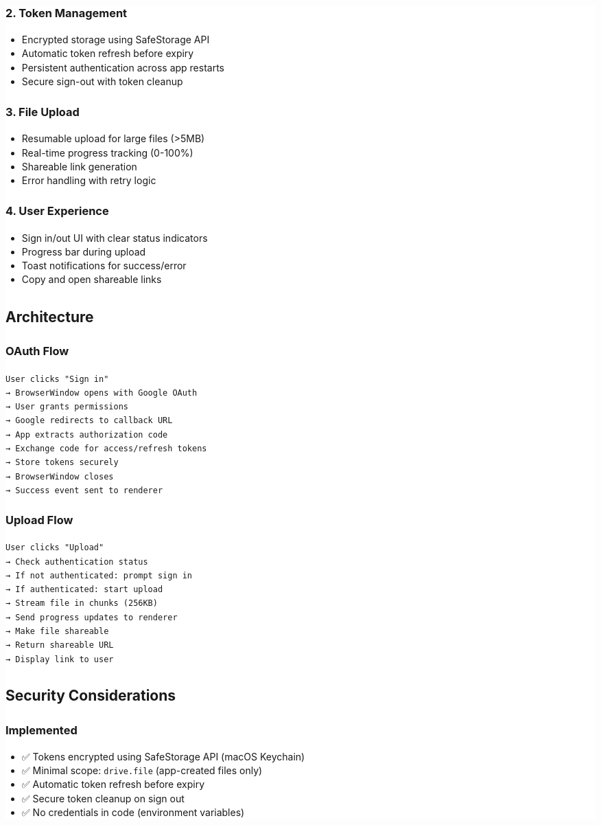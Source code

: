 ### 2. Token Management
- Encrypted storage using SafeStorage API
- Automatic token refresh before expiry
- Persistent authentication across app restarts
- Secure sign-out with token cleanup

### 3. File Upload
- Resumable upload for large files (>5MB)
- Real-time progress tracking (0-100%)
- Shareable link generation
- Error handling with retry logic

### 4. User Experience
- Sign in/out UI with clear status indicators
- Progress bar during upload
- Toast notifications for success/error
- Copy and open shareable links

## Architecture

### OAuth Flow
```
User clicks "Sign in" 
→ BrowserWindow opens with Google OAuth 
→ User grants permissions 
→ Google redirects to callback URL
→ App extracts authorization code
→ Exchange code for access/refresh tokens
→ Store tokens securely
→ BrowserWindow closes
→ Success event sent to renderer
```

### Upload Flow
```
User clicks "Upload"
→ Check authentication status
→ If not authenticated: prompt sign in
→ If authenticated: start upload
→ Stream file in chunks (256KB)
→ Send progress updates to renderer
→ Make file shareable
→ Return shareable URL
→ Display link to user
```

## Security Considerations

### Implemented
- ✅ Tokens encrypted using SafeStorage API (macOS Keychain)
- ✅ Minimal scope: `drive.file` (app-created files only)
- ✅ Automatic token refresh before expiry
- ✅ Secure token cleanup on sign out
- ✅ No credentials in code (environment variables)
